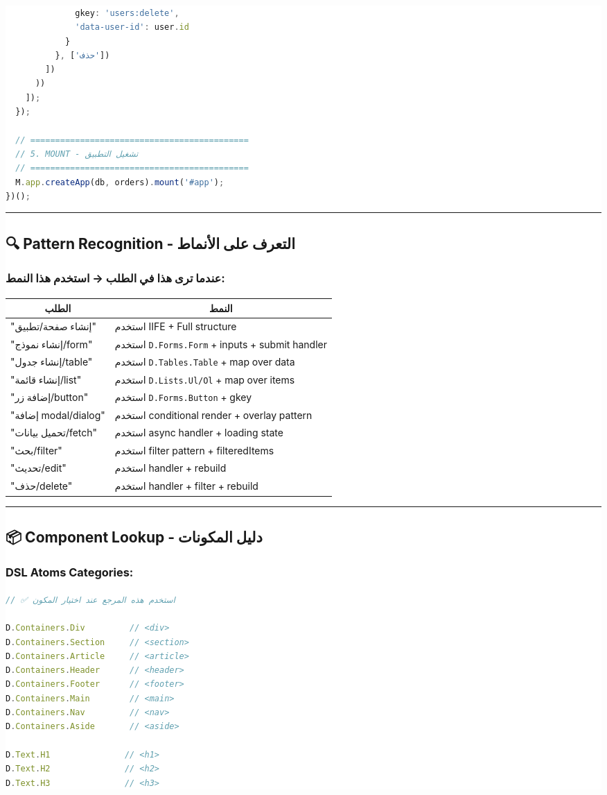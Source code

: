 ```javascript
              gkey: 'users:delete',
              'data-user-id': user.id
            }
          }, ['حذف'])
        ])
      ))
    ]);
  });

  // ============================================
  // 5. MOUNT - تشغيل التطبيق
  // ============================================
  M.app.createApp(db, orders).mount('#app');
})();
```

---

## 🔍 Pattern Recognition - التعرف على الأنماط

### عندما ترى هذا في الطلب → استخدم هذا النمط:

| الطلب | النمط |
|-------|-------|
| "إنشاء صفحة/تطبيق" | استخدم IIFE + Full structure |
| "إنشاء نموذج/form" | استخدم `D.Forms.Form` + inputs + submit handler |
| "إنشاء جدول/table" | استخدم `D.Tables.Table` + map over data |
| "إنشاء قائمة/list" | استخدم `D.Lists.Ul/Ol` + map over items |
| "إضافة زر/button" | استخدم `D.Forms.Button` + gkey |
| "إضافة modal/dialog" | استخدم conditional render + overlay pattern |
| "تحميل بيانات/fetch" | استخدم async handler + loading state |
| "بحث/filter" | استخدم filter pattern + filteredItems |
| "تحديث/edit" | استخدم handler + rebuild |
| "حذف/delete" | استخدم handler + filter + rebuild |

---

## 📦 Component Lookup - دليل المكونات

### DSL Atoms Categories:

```javascript
// ✅ استخدم هذه المرجع عند اختيار المكون

D.Containers.Div         // <div>
D.Containers.Section     // <section>
D.Containers.Article     // <article>
D.Containers.Header      // <header>
D.Containers.Footer      // <footer>
D.Containers.Main        // <main>
D.Containers.Nav         // <nav>
D.Containers.Aside       // <aside>

D.Text.H1               // <h1>
D.Text.H2               // <h2>
D.Text.H3               // <h3>
```